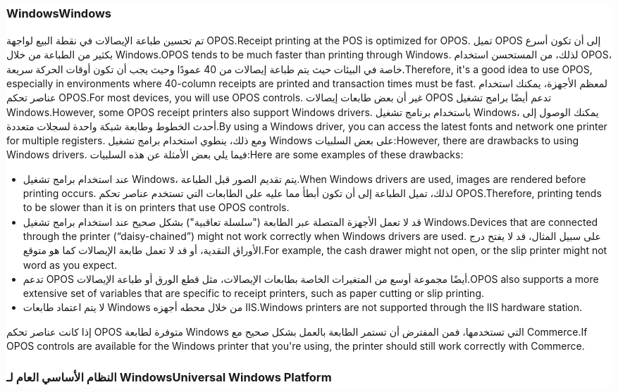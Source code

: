 ### <a name="windows"></a><span data-ttu-id="9fa45-211">Windows</span><span class="sxs-lookup"><span data-stu-id="9fa45-211">Windows</span></span>

<span data-ttu-id="9fa45-212">تم تحسين طباعة الإيصالات في نقطة البيع لواجهة OPOS.</span><span class="sxs-lookup"><span data-stu-id="9fa45-212">Receipt printing at the POS is optimized for OPOS.</span></span> <span data-ttu-id="9fa45-213">تميل OPOS إلى أن تكون أسرع بكثير من الطباعة من خلال Windows.</span><span class="sxs-lookup"><span data-stu-id="9fa45-213">OPOS tends to be much faster than printing through Windows.</span></span> <span data-ttu-id="9fa45-214">لذلك، من المستحسن استخدام OPOS، خاصة في البيئات حيث يتم طباعة إيصالات من 40 عمودًا وحيث يجب أن تكون أوقات الحركة سريعة.</span><span class="sxs-lookup"><span data-stu-id="9fa45-214">Therefore, it's a good idea to use OPOS, especially in environments where 40-column receipts are printed and transaction times must be fast.</span></span> <span data-ttu-id="9fa45-215">لمعظم الأجهزة، يمكنك استخدام عناصر تحكم OPOS.</span><span class="sxs-lookup"><span data-stu-id="9fa45-215">For most devices, you will use OPOS controls.</span></span> <span data-ttu-id="9fa45-216">غير أن بعض طابعات إيصالات OPOS تدعم أيضًا برامج تشغيل Windows.</span><span class="sxs-lookup"><span data-stu-id="9fa45-216">However, some OPOS receipt printers also support Windows drivers.</span></span> <span data-ttu-id="9fa45-217">باستخدام برنامج تشغيل Windows، يمكنك الوصول إلى أحدث الخطوط وطابعة شبكة واحدة لسجلات متعددة.</span><span class="sxs-lookup"><span data-stu-id="9fa45-217">By using a Windows driver, you can access the latest fonts and network one printer for multiple registers.</span></span> <span data-ttu-id="9fa45-218">ومع ذلك، ينطوي استخدام برامج تشغيل Windows على بعض السلبيات:</span><span class="sxs-lookup"><span data-stu-id="9fa45-218">However, there are drawbacks to using Windows drivers.</span></span> <span data-ttu-id="9fa45-219">فيما يلي بعض الأمثلة عن هذه السلبيات:</span><span class="sxs-lookup"><span data-stu-id="9fa45-219">Here are some examples of these drawbacks:</span></span>

-   <span data-ttu-id="9fa45-220">عند استخدام برامج تشغيل Windows، يتم تقديم الصور قبل الطباعة.</span><span class="sxs-lookup"><span data-stu-id="9fa45-220">When Windows drivers are used, images are rendered before printing occurs.</span></span> <span data-ttu-id="9fa45-221">لذلك، تميل الطباعة إلى أن تكون أبطأ مما عليه على الطابعات التي تستخدم عناصر تحكم OPOS.</span><span class="sxs-lookup"><span data-stu-id="9fa45-221">Therefore, printing tends to be slower than it is on printers that use OPOS controls.</span></span>
-   <span data-ttu-id="9fa45-222">قد لا تعمل الأجهزة المتصلة عبر الطابعة ("سلسلة تعاقبية") بشكل صحيح عند استخدام برامج تشغيل Windows.</span><span class="sxs-lookup"><span data-stu-id="9fa45-222">Devices that are connected through the printer (“daisy-chained”) might not work correctly when Windows drivers are used.</span></span> <span data-ttu-id="9fa45-223">على سبيل المثال، قد لا يفتح درج الأوراق النقدية، أو قد لا تعمل طابعة الإيصالات كما هو متوقع.</span><span class="sxs-lookup"><span data-stu-id="9fa45-223">For example, the cash drawer might not open, or the slip printer might not word as you expect.</span></span>
-   <span data-ttu-id="9fa45-224">تدعم OPOS أيضًا مجموعة أوسع من المتغيرات الخاصة بطابعات الإيصالات، مثل قطع الورق أو طباعة الإيصالات.</span><span class="sxs-lookup"><span data-stu-id="9fa45-224">OPOS also supports a more extensive set of variables that are specific to receipt printers, such as paper cutting or slip printing.</span></span>
-   <span data-ttu-id="9fa45-225">لا يتم اعتماد طابعات Windows من خلال محطه أجهزه IIS.</span><span class="sxs-lookup"><span data-stu-id="9fa45-225">Windows printers are not supported through the IIS hardware station.</span></span> 

<span data-ttu-id="9fa45-226">إذا كانت عناصر تحكم OPOS متوفرة لطابعة Windows التي تستخدمها، فمن المفترض أن تستمر الطابعة بالعمل بشكل صحيح مع Commerce.</span><span class="sxs-lookup"><span data-stu-id="9fa45-226">If OPOS controls are available for the Windows printer that you're using, the printer should still work correctly with Commerce.</span></span>

### <a name="universal-windows-platform"></a><span data-ttu-id="9fa45-227">النظام الأساسي العام لـ Windows</span><span class="sxs-lookup"><span data-stu-id="9fa45-227">Universal Windows Platform</span></span>
